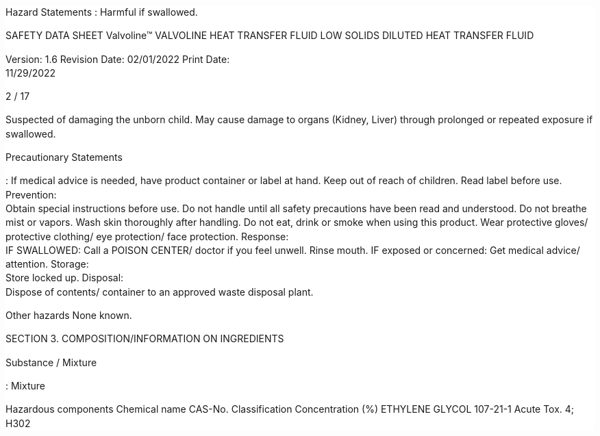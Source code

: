 Hazard Statements 
:  Harmful if swallowed. 
 
SAFETY DATA SHEET 
Valvoline™ VALVOLINE HEAT TRANSFER 
FLUID LOW SOLIDS DILUTED HEAT 
TRANSFER FLUID 
 
Version: 1.6 
Revision Date: 02/01/2022 
Print Date:  
11/29/2022 
 
2 / 17 
 
 Suspected of damaging the unborn child. 
 May cause damage to organs (Kidney, Liver) through 
prolonged or repeated exposure if swallowed. 
 
Precautionary Statements 
 
:  If medical advice is needed, have product container or label at 
hand. 
 Keep out of reach of children. 
 Read label before use. 
Prevention:  
Obtain special instructions before use. 
Do not handle until all safety precautions have been read and 
understood. 
Do not breathe mist or vapors. 
Wash skin thoroughly after handling. 
Do not eat, drink or smoke when using this product. 
Wear protective gloves/ protective clothing/ eye protection/ face 
protection. 
Response:  
IF SWALLOWED: Call a POISON CENTER/ doctor if you feel 
unwell. Rinse mouth. 
IF exposed or concerned: Get medical advice/ attention. 
Storage:  
Store locked up. 
Disposal:  
Dispose of contents/ container to an approved waste disposal 
plant. 
 
Other hazards 
None known. 
 
SECTION 3. COMPOSITION/INFORMATION ON INGREDIENTS 
 
Substance / Mixture 
 
: Mixture 
 
Hazardous components 
Chemical name 
CAS-No. 
Classification 
Concentration (%) 
ETHYLENE GLYCOL 
107-21-1 
Acute Tox. 4; H302 
 